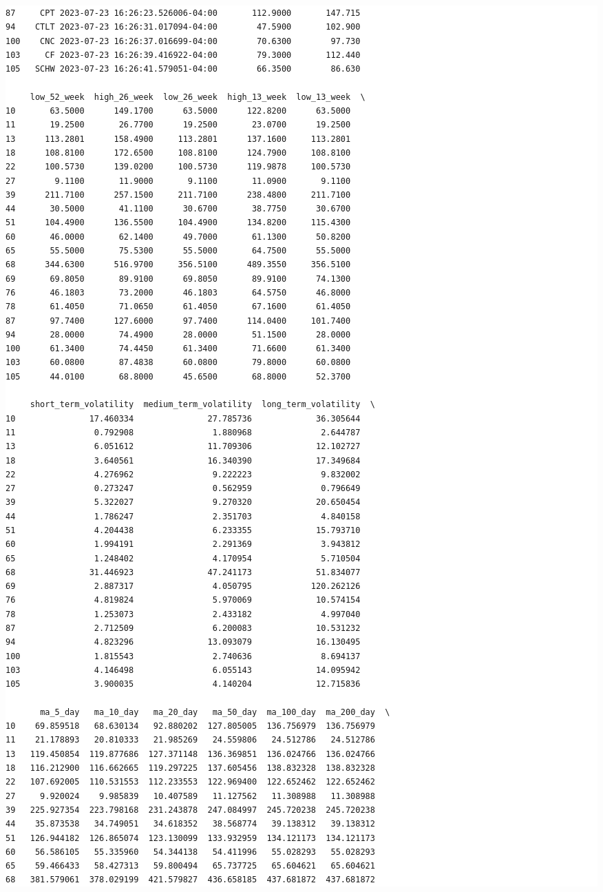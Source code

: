 ```> Entering new AgentExecutor chain...
87     CPT 2023-07-23 16:26:23.526006-04:00       112.9000       147.715   
94    CTLT 2023-07-23 16:26:31.017094-04:00        47.5900       102.900   
100    CNC 2023-07-23 16:26:37.016699-04:00        70.6300        97.730   
103     CF 2023-07-23 16:26:39.416922-04:00        79.3000       112.440   
105   SCHW 2023-07-23 16:26:41.579051-04:00        66.3500        86.630   

     low_52_week  high_26_week  low_26_week  high_13_week  low_13_week  \
10       63.5000      149.1700      63.5000      122.8200      63.5000   
11       19.2500       26.7700      19.2500       23.0700      19.2500   
13      113.2801      158.4900     113.2801      137.1600     113.2801   
18      108.8100      172.6500     108.8100      124.7900     108.8100   
22      100.5730      139.0200     100.5730      119.9878     100.5730   
27        9.1100       11.9000       9.1100       11.0900       9.1100   
39      211.7100      257.1500     211.7100      238.4800     211.7100   
44       30.5000       41.1100      30.6700       38.7750      30.6700   
51      104.4900      136.5500     104.4900      134.8200     115.4300   
60       46.0000       62.1400      49.7000       61.1300      50.8200   
65       55.5000       75.5300      55.5000       64.7500      55.5000   
68      344.6300      516.9700     356.5100      489.3550     356.5100   
69       69.8050       89.9100      69.8050       89.9100      74.1300   
76       46.1803       73.2000      46.1803       64.5750      46.8000   
78       61.4050       71.0650      61.4050       67.1600      61.4050   
87       97.7400      127.6000      97.7400      114.0400     101.7400   
94       28.0000       74.4900      28.0000       51.1500      28.0000   
100      61.3400       74.4450      61.3400       71.6600      61.3400   
103      60.0800       87.4838      60.0800       79.8000      60.0800   
105      44.0100       68.8000      45.6500       68.8000      52.3700   

     short_term_volatility  medium_term_volatility  long_term_volatility  \
10               17.460334               27.785736             36.305644   
11                0.792908                1.880968              2.644787   
13                6.051612               11.709306             12.102727   
18                3.640561               16.340390             17.349684   
22                4.276962                9.222223              9.832002   
27                0.273247                0.562959              0.796649   
39                5.322027                9.270320             20.650454   
44                1.786247                2.351703              4.840158   
51                4.204438                6.233355             15.793710   
60                1.994191                2.291369              3.943812   
65                1.248402                4.170954              5.710504   
68               31.446923               47.241173             51.834077   
69                2.887317                4.050795            120.262126   
76                4.819824                5.970069             10.574154   
78                1.253073                2.433182              4.997040   
87                2.712509                6.200083             10.531232   
94                4.823296               13.093079             16.130495   
100               1.815543                2.740636              8.694137   
103               4.146498                6.055143             14.095942   
105               3.900035                4.140204             12.715836   

       ma_5_day   ma_10_day   ma_20_day   ma_50_day  ma_100_day  ma_200_day  \
10    69.859518   68.630134   92.880202  127.805005  136.756979  136.756979   
11    21.178893   20.810333   21.985269   24.559806   24.512786   24.512786   
13   119.450854  119.877686  127.371148  136.369851  136.024766  136.024766   
18   116.212900  116.662665  119.297225  137.605456  138.832328  138.832328   
22   107.692005  110.531553  112.233553  122.969400  122.652462  122.652462   
27     9.920024    9.985839   10.407589   11.127562   11.308988   11.308988   
39   225.927354  223.798168  231.243878  247.084997  245.720238  245.720238   
44    35.873538   34.749051   34.618352   38.568774   39.138312   39.138312   
51   126.944182  126.865074  123.130099  133.932959  134.121173  134.121173   
60    56.586105   55.335960   54.344138   54.411996   55.028293   55.028293   
65    59.466433   58.427313   59.800494   65.737725   65.604621   65.604621   
68   381.579061  378.029199  421.579827  436.658185  437.681872  437.681872   
```